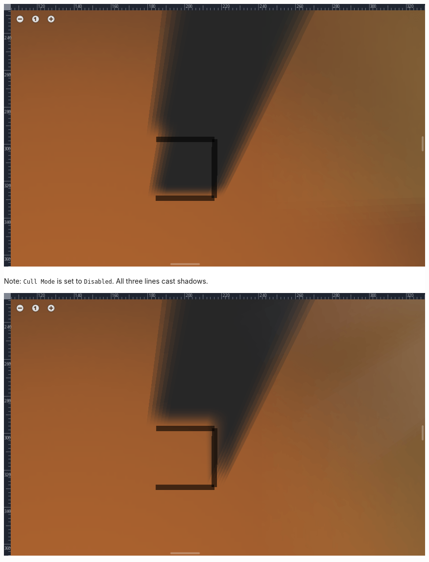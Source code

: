 ![](img/light_shadow_cull_disabled.png)

Note:
 `Cull Mode` is set to `Disabled`. All three lines cast shadows.

![](img/light_shadow_cull_clockwise.png)
